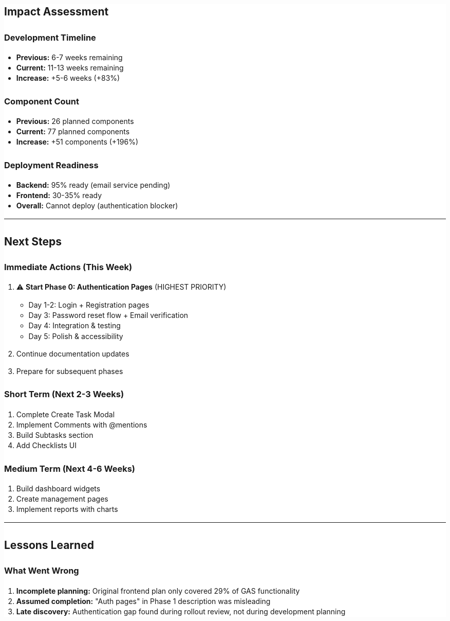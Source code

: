 
## Impact Assessment

### Development Timeline
- **Previous:** 6-7 weeks remaining
- **Current:** 11-13 weeks remaining
- **Increase:** +5-6 weeks (+83%)

### Component Count
- **Previous:** 26 planned components
- **Current:** 77 planned components
- **Increase:** +51 components (+196%)

### Deployment Readiness
- **Backend:** 95% ready (email service pending)
- **Frontend:** 30-35% ready
- **Overall:** Cannot deploy (authentication blocker)

---

## Next Steps

### Immediate Actions (This Week)
1. ⚠️ **Start Phase 0: Authentication Pages** (HIGHEST PRIORITY)
   - Day 1-2: Login + Registration pages
   - Day 3: Password reset flow + Email verification
   - Day 4: Integration & testing
   - Day 5: Polish & accessibility

2. Continue documentation updates
3. Prepare for subsequent phases

### Short Term (Next 2-3 Weeks)
1. Complete Create Task Modal
2. Implement Comments with @mentions
3. Build Subtasks section
4. Add Checklists UI

### Medium Term (Next 4-6 Weeks)
1. Build dashboard widgets
2. Create management pages
3. Implement reports with charts

---

## Lessons Learned

### What Went Wrong
1. **Incomplete planning:** Original frontend plan only covered 29% of GAS functionality
2. **Assumed completion:** "Auth pages" in Phase 1 description was misleading
3. **Late discovery:** Authentication gap found during rollout review, not during development planning
